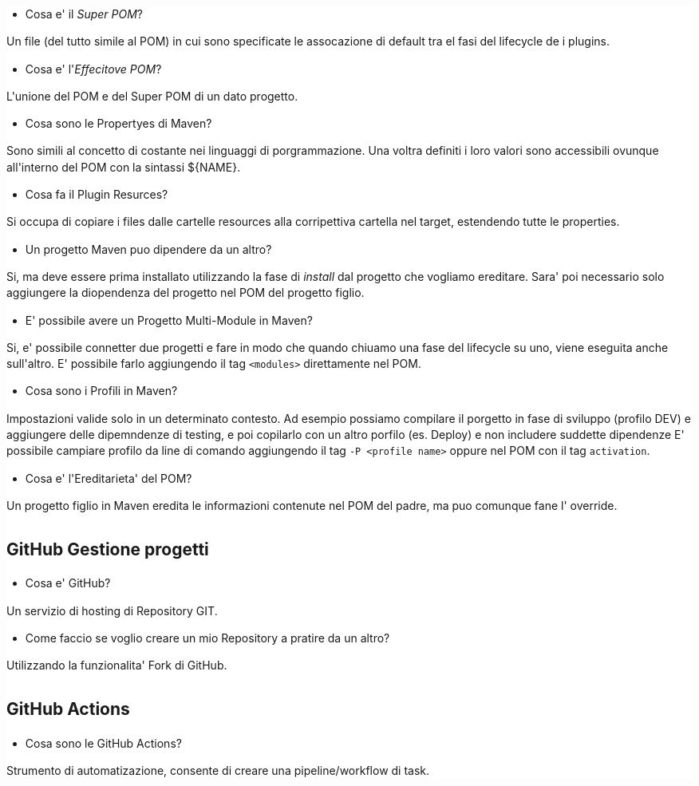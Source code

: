  - Cosa e' il *Super POM*?

 Un file (del tutto simile al POM) in cui sono specificate le assocazione di default tra el fasi del lifecycle de i plugins. 

 - Cosa e' l'*Effecitove POM*?

 L'unione del POM e del Super POM di un dato progetto.

 - Cosa sono le Propertyes di Maven?

 Sono simili al concetto di costante nei linguaggi di porgrammazione. Una voltra definiti i loro valori sono accessibili ovunque all'interno del POM con la sintassi ${NAME}.

 - Cosa fa il Plugin Resurces?

 Si occupa di copiare i files dalle cartelle resources alla corripettiva cartella nel target, estendendo tutte le properties.

 - Un progetto Maven puo dipendere da un altro?

 Si, ma deve essere prima installato utilizzando la fase di *install* dal progetto che vogliamo ereditare.
 Sara' poi necessario solo aggiungere la diopendenza del progetto nel POM del progetto figlio.

 - E' possibile avere un Progetto Multi-Module in Maven?

 Si, e' possibile connetter due progetti e fare in modo che quando chiuamo una fase del lifecycle su uno, viene eseguita anche sull'altro.
 E' possibile farlo aggiungendo il tag `<modules>` direttamente nel POM.

 - Cosa sono i Profili in Maven?

 Impostazioni valide solo in un determinato contesto. 
 Ad esempio possiamo compilare il porgetto in fase di sviluppo (profilo DEV) e aggiungere delle dipemndenze di testing, 
 e poi copilarlo con un altro porfilo (es. Deploy) e non includere suddette dipendenze
 E' possibile campiare profilo da line di comando aggiungendo il tag `-P <profile name>` oppure nel POM con il tag `activation`.

 - Cosa e' l'Ereditarieta' del POM?

 Un progetto figlio in Maven eredita le informazioni contenute nel POM del padre, ma puo comunque fane l' override.

## GitHub Gestione progetti

 - Cosa e' GitHub?
 
 Un servizio di hosting di Repository GIT.

 - Come faccio se voglio creare un mio Repository a pratire da un altro?
 
 Utilizzando la funzionalita' Fork di GitHub.

## GitHub Actions
 - Cosa sono le GitHub Actions?
 
 Strumento di automatizazione, consente di creare una pipeline/workflow di task.

